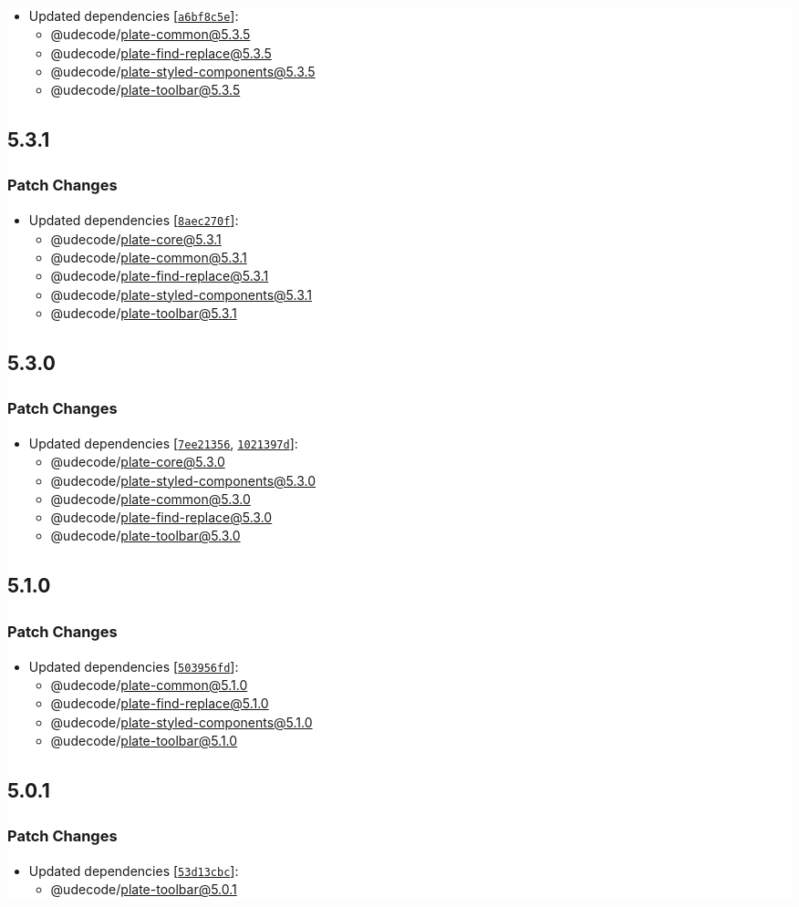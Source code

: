 - Updated dependencies [[`a6bf8c5e`](https://github.com/udecode/plate/commit/a6bf8c5e6897c6ab443e0ac3d69a30befeaddadf)]:
  - @udecode/plate-common@5.3.5
  - @udecode/plate-find-replace@5.3.5
  - @udecode/plate-styled-components@5.3.5
  - @udecode/plate-toolbar@5.3.5

## 5.3.1

### Patch Changes

- Updated dependencies [[`8aec270f`](https://github.com/udecode/plate/commit/8aec270f8b06a3b25b8d7144c2e23b0dc12de118)]:
  - @udecode/plate-core@5.3.1
  - @udecode/plate-common@5.3.1
  - @udecode/plate-find-replace@5.3.1
  - @udecode/plate-styled-components@5.3.1
  - @udecode/plate-toolbar@5.3.1

## 5.3.0

### Patch Changes

- Updated dependencies [[`7ee21356`](https://github.com/udecode/plate/commit/7ee21356f0a4e67e367232b3dbc9957254a0c11e), [`1021397d`](https://github.com/udecode/plate/commit/1021397df42ee13006892372bd329446f362a930)]:
  - @udecode/plate-core@5.3.0
  - @udecode/plate-styled-components@5.3.0
  - @udecode/plate-common@5.3.0
  - @udecode/plate-find-replace@5.3.0
  - @udecode/plate-toolbar@5.3.0

## 5.1.0

### Patch Changes

- Updated dependencies [[`503956fd`](https://github.com/udecode/plate/commit/503956fd9f71253249b3ad699b81c1c465351b0a)]:
  - @udecode/plate-common@5.1.0
  - @udecode/plate-find-replace@5.1.0
  - @udecode/plate-styled-components@5.1.0
  - @udecode/plate-toolbar@5.1.0

## 5.0.1

### Patch Changes

- Updated dependencies [[`53d13cbc`](https://github.com/udecode/plate/commit/53d13cbcfc7af26040cb86182a7ea0ba9ae5abec)]:
  - @udecode/plate-toolbar@5.0.1
